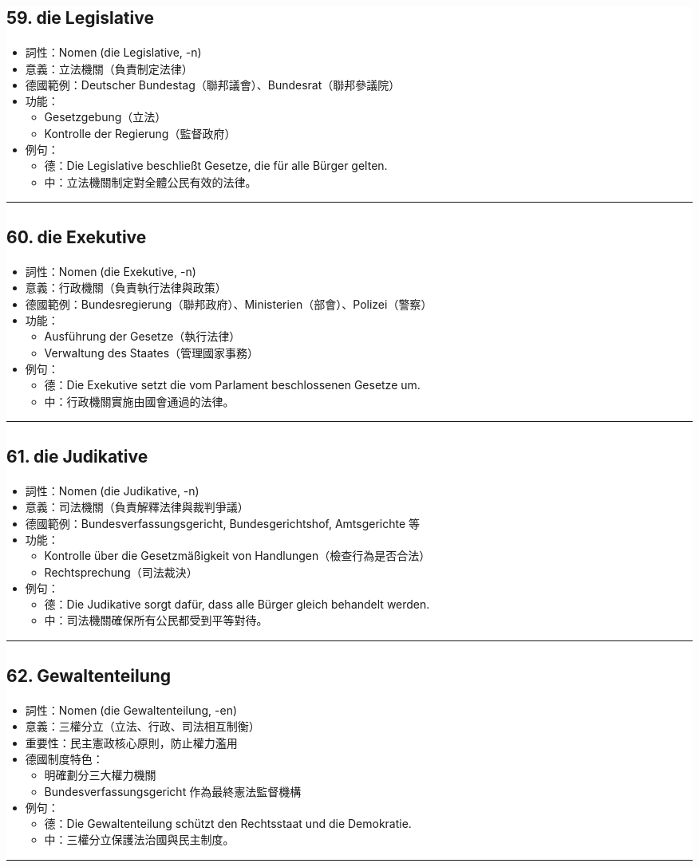 ## 59. die Legislative

- 詞性：Nomen (die Legislative, -n)
- 意義：立法機關（負責制定法律）
- 德國範例：Deutscher Bundestag（聯邦議會）、Bundesrat（聯邦參議院）
- 功能：
  - Gesetzgebung（立法）
  - Kontrolle der Regierung（監督政府）
- 例句：
  - 德：Die Legislative beschließt Gesetze, die für alle Bürger gelten.
  - 中：立法機關制定對全體公民有效的法律。

---

## 60. die Exekutive

- 詞性：Nomen (die Exekutive, -n)
- 意義：行政機關（負責執行法律與政策）
- 德國範例：Bundesregierung（聯邦政府）、Ministerien（部會）、Polizei（警察）
- 功能：
  - Ausführung der Gesetze（執行法律）
  - Verwaltung des Staates（管理國家事務）
- 例句：
  - 德：Die Exekutive setzt die vom Parlament beschlossenen Gesetze um.
  - 中：行政機關實施由國會通過的法律。

---

## 61. die Judikative

- 詞性：Nomen (die Judikative, -n)
- 意義：司法機關（負責解釋法律與裁判爭議）
- 德國範例：Bundesverfassungsgericht, Bundesgerichtshof, Amtsgerichte 等
- 功能：
  - Kontrolle über die Gesetzmäßigkeit von Handlungen（檢查行為是否合法）
  - Rechtsprechung（司法裁決）
- 例句：
  - 德：Die Judikative sorgt dafür, dass alle Bürger gleich behandelt werden.
  - 中：司法機關確保所有公民都受到平等對待。

---

## 62. Gewaltenteilung

- 詞性：Nomen (die Gewaltenteilung, -en)
- 意義：三權分立（立法、行政、司法相互制衡）
- 重要性：民主憲政核心原則，防止權力濫用
- 德國制度特色：
  - 明確劃分三大權力機關
  - Bundesverfassungsgericht 作為最終憲法監督機構
- 例句：
  - 德：Die Gewaltenteilung schützt den Rechtsstaat und die Demokratie.
  - 中：三權分立保護法治國與民主制度。

---